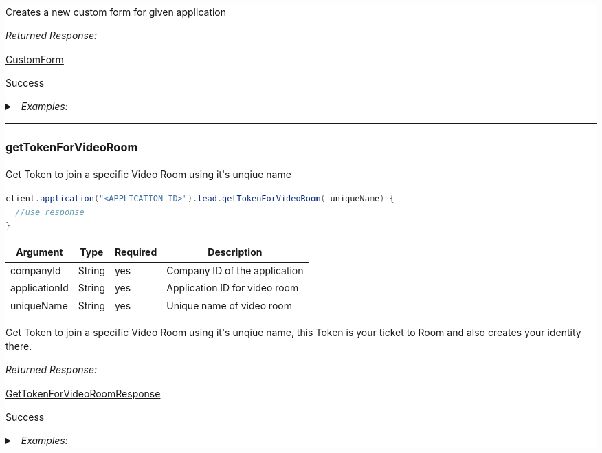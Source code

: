 
Creates a new custom form for given application

*Returned Response:*




[CustomForm](#CustomForm)

Success




<details><summary><i>&nbsp; Examples:</i></summary></details>









---


### getTokenForVideoRoom
Get Token to join a specific Video Room using it's unqiue name




```java
client.application("<APPLICATION_ID>").lead.getTokenForVideoRoom( uniqueName) {
  //use response
}
```



| Argument  |  Type  | Required | Description |
| --------- | -----  | -------- | ----------- | 
| companyId | String | yes | Company ID of the application |   
| applicationId | String | yes | Application ID for video room |   
| uniqueName | String | yes | Unique name of video room |  



Get Token to join a specific Video Room using it's unqiue name, this Token is your ticket to Room and also creates your identity there.

*Returned Response:*




[GetTokenForVideoRoomResponse](#GetTokenForVideoRoomResponse)

Success




<details><summary><i>&nbsp; Examples:</i></summary></details>

